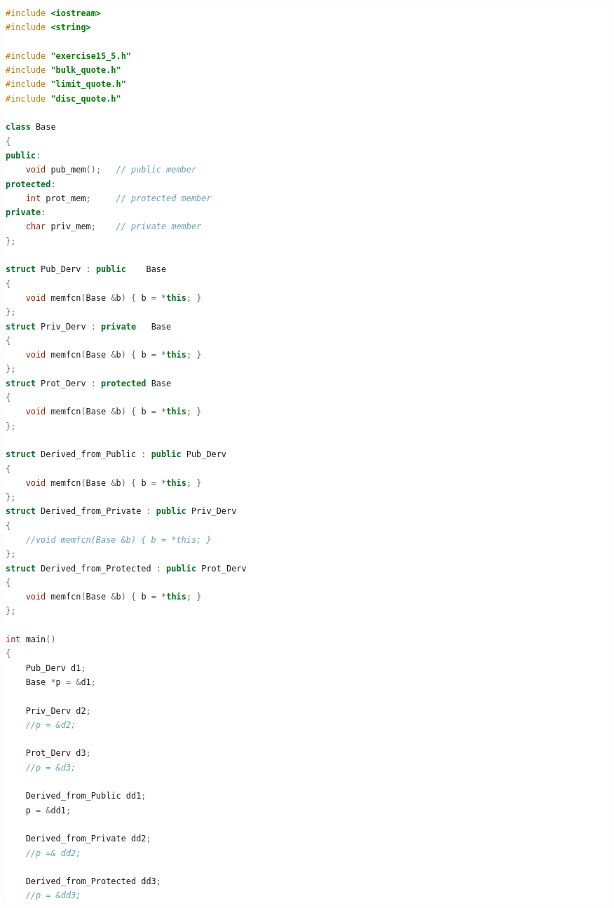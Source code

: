 ```cpp
#include <iostream>
#include <string>

#include "exercise15_5.h"
#include "bulk_quote.h"
#include "limit_quote.h"
#include "disc_quote.h"

class Base
{
public:
	void pub_mem();   // public member
protected:
	int prot_mem;     // protected member
private:
	char priv_mem;    // private member
};

struct Pub_Derv : public    Base
{
	void memfcn(Base &b) { b = *this; }
};
struct Priv_Derv : private   Base
{
	void memfcn(Base &b) { b = *this; }
};
struct Prot_Derv : protected Base
{
	void memfcn(Base &b) { b = *this; }
};

struct Derived_from_Public : public Pub_Derv
{
	void memfcn(Base &b) { b = *this; }
};
struct Derived_from_Private : public Priv_Derv
{
	//void memfcn(Base &b) { b = *this; }
};
struct Derived_from_Protected : public Prot_Derv
{
	void memfcn(Base &b) { b = *this; }
};

int main()
{
	Pub_Derv d1;
	Base *p = &d1;

	Priv_Derv d2;
	//p = &d2;

	Prot_Derv d3;
	//p = &d3;

	Derived_from_Public dd1;
	p = &dd1;

	Derived_from_Private dd2;
	//p =& dd2;

	Derived_from_Protected dd3;
	//p = &dd3;
```